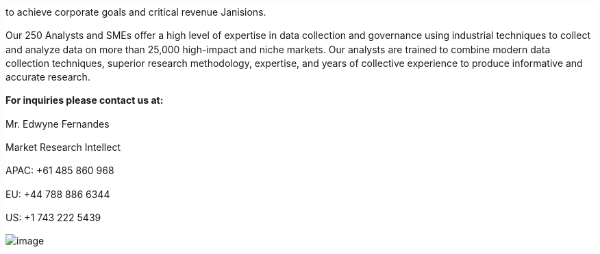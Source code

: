 to achieve corporate goals and critical revenue Janisions.</p><p><span class="">Our 250 Analysts and SMEs offer a high level of expertise in data collection and governance using industrial techniques to collect and analyze data on more than 25,000 high-impact and niche markets. Our analysts are trained to combine modern data collection techniques, superior research methodology, expertise, and years of collective experience to produce informative and accurate research.</span></p><p><strong>For inquiries please contact us at:</strong></p><p>Mr. Edwyne Fernandes</p><p>Market Research Intellect</p><p>APAC: +61 485 860 968</p><p>EU: +44 788 886 6344</p><p>US: +1 743 222 5439</p>
![image](https://github.com/user-attachments/assets/0838c793-429d-46d0-b29a-bca56072c7ff)
